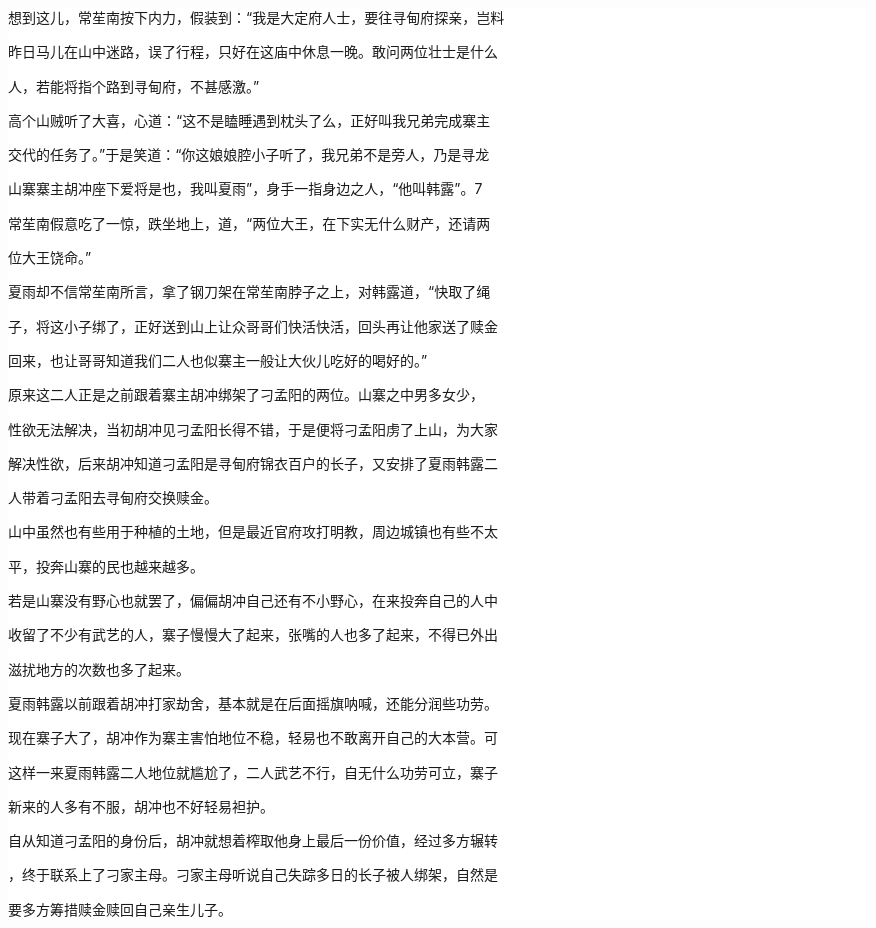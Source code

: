 

想到这儿，常苼南按下内力，假装到：“我是大定府人士，要往寻甸府探亲，岂料

昨日马儿在山中迷路，误了行程，只好在这庙中休息一晚。敢问两位壮士是什么

人，若能将指个路到寻甸府，不甚感激。”



高个山贼听了大喜，心道：“这不是瞌睡遇到枕头了么，正好叫我兄弟完成寨主

交代的任务了。”于是笑道：“你这娘娘腔小子听了，我兄弟不是旁人，乃是寻龙

山寨寨主胡冲座下爱将是也，我叫夏雨”，身手一指身边之人，“他叫韩露”。7



常苼南假意吃了一惊，跌坐地上，道，“两位大王，在下实无什么财产，还请两

位大王饶命。”



夏雨却不信常苼南所言，拿了钢刀架在常苼南脖子之上，对韩露道，“快取了绳

子，将这小子绑了，正好送到山上让众哥哥们快活快活，回头再让他家送了赎金

回来，也让哥哥知道我们二人也似寨主一般让大伙儿吃好的喝好的。”



原来这二人正是之前跟着寨主胡冲绑架了刁孟阳的两位。山寨之中男多女少，

性欲无法解决，当初胡冲见刁孟阳长得不错，于是便将刁孟阳虏了上山，为大家

解决性欲，后来胡冲知道刁孟阳是寻甸府锦衣百户的长子，又安排了夏雨韩露二

人带着刁孟阳去寻甸府交换赎金。



山中虽然也有些用于种植的土地，但是最近官府攻打明教，周边城镇也有些不太

平，投奔山寨的民也越来越多。



若是山寨没有野心也就罢了，偏偏胡冲自己还有不小野心，在来投奔自己的人中

收留了不少有武艺的人，寨子慢慢大了起来，张嘴的人也多了起来，不得已外出

滋扰地方的次数也多了起来。



夏雨韩露以前跟着胡冲打家劫舍，基本就是在后面摇旗呐喊，还能分润些功劳。

现在寨子大了，胡冲作为寨主害怕地位不稳，轻易也不敢离开自己的大本营。可

这样一来夏雨韩露二人地位就尴尬了，二人武艺不行，自无什么功劳可立，寨子

新来的人多有不服，胡冲也不好轻易袒护。



自从知道刁孟阳的身份后，胡冲就想着榨取他身上最后一份价值，经过多方辗转

，终于联系上了刁家主母。刁家主母听说自己失踪多日的长子被人绑架，自然是

要多方筹措赎金赎回自己亲生儿子。
